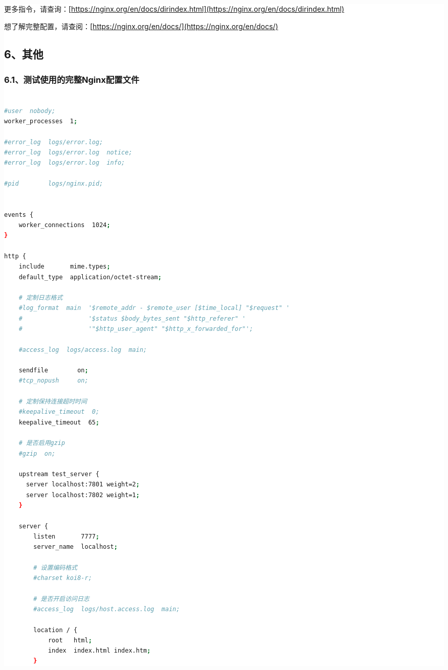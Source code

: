 更多指令，请查询：[https://nginx.org/en/docs/dirindex.html](https://nginx.org/en/docs/dirindex.html)

想了解完整配置，请查阅：[https://nginx.org/en/docs/](https://nginx.org/en/docs/)

## 6、其他

### 6.1、测试使用的完整Nginx配置文件

```bash

#user  nobody;
worker_processes  1;

#error_log  logs/error.log;
#error_log  logs/error.log  notice;
#error_log  logs/error.log  info;

#pid        logs/nginx.pid;


events {
    worker_connections  1024;
}

http {
    include       mime.types;
    default_type  application/octet-stream;

    # 定制日志格式
    #log_format  main  '$remote_addr - $remote_user [$time_local] "$request" '
    #                  '$status $body_bytes_sent "$http_referer" '
    #                  '"$http_user_agent" "$http_x_forwarded_for"';

    #access_log  logs/access.log  main;

    sendfile        on;
    #tcp_nopush     on;

    # 定制保持连接超时时间
    #keepalive_timeout  0;
    keepalive_timeout  65;

    # 是否启用gzip
    #gzip  on;

    upstream test_server {
      server localhost:7801 weight=2; 
      server localhost:7802 weight=1;
    }

    server {
        listen       7777;
        server_name  localhost;

        # 设置编码格式
        #charset koi8-r;

        # 是否开启访问日志
        #access_log  logs/host.access.log  main;

        location / {
            root   html;
            index  index.html index.htm;
        }
```